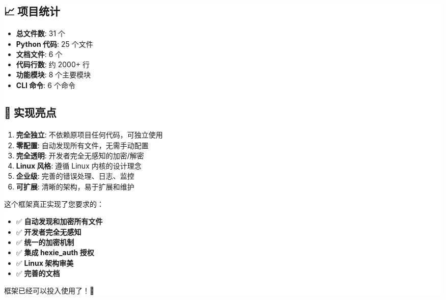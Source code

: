 ## 📈 项目统计

- **总文件数**: 31 个
- **Python 代码**: 25 个文件
- **文档文件**: 6 个
- **代码行数**: 约 2000+ 行
- **功能模块**: 8 个主要模块
- **CLI 命令**: 6 个命令

## 🎉 实现亮点

1. **完全独立**: 不依赖原项目任何代码，可独立使用
2. **零配置**: 自动发现所有文件，无需手动配置
3. **完全透明**: 开发者完全无感知的加密/解密
4. **Linux 风格**: 遵循 Linux 内核的设计理念
5. **企业级**: 完善的错误处理、日志、监控
6. **可扩展**: 清晰的架构，易于扩展和维护

这个框架真正实现了您要求的：
- ✅ **自动发现和加密所有文件**
- ✅ **开发者完全无感知**
- ✅ **统一的加密机制**
- ✅ **集成 hexie_auth 授权**
- ✅ **Linux 架构审美**
- ✅ **完善的文档**

框架已经可以投入使用了！🎉
